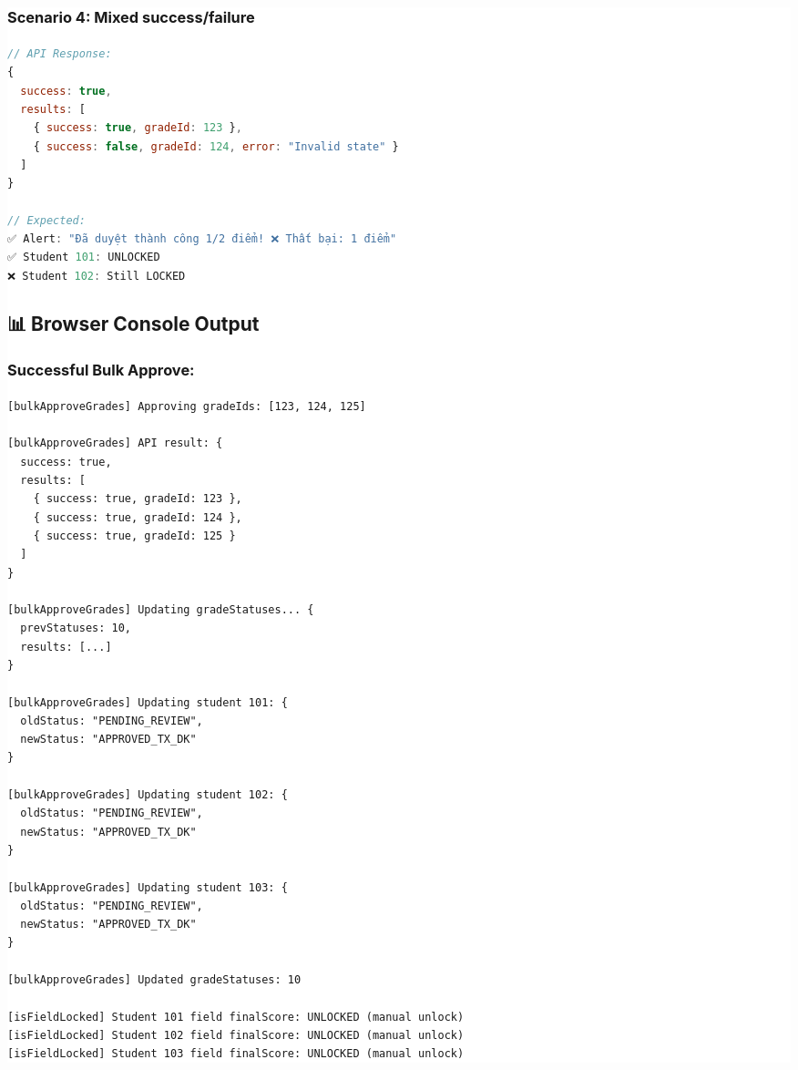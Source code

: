 ### Scenario 4: Mixed success/failure

```javascript
// API Response:
{
  success: true,
  results: [
    { success: true, gradeId: 123 },
    { success: false, gradeId: 124, error: "Invalid state" }
  ]
}

// Expected:
✅ Alert: "Đã duyệt thành công 1/2 điểm! ❌ Thất bại: 1 điểm"
✅ Student 101: UNLOCKED
❌ Student 102: Still LOCKED
```

## 📊 Browser Console Output

### Successful Bulk Approve:

```
[bulkApproveGrades] Approving gradeIds: [123, 124, 125]

[bulkApproveGrades] API result: {
  success: true,
  results: [
    { success: true, gradeId: 123 },
    { success: true, gradeId: 124 },
    { success: true, gradeId: 125 }
  ]
}

[bulkApproveGrades] Updating gradeStatuses... {
  prevStatuses: 10,
  results: [...]
}

[bulkApproveGrades] Updating student 101: {
  oldStatus: "PENDING_REVIEW",
  newStatus: "APPROVED_TX_DK"
}

[bulkApproveGrades] Updating student 102: {
  oldStatus: "PENDING_REVIEW",
  newStatus: "APPROVED_TX_DK"
}

[bulkApproveGrades] Updating student 103: {
  oldStatus: "PENDING_REVIEW",
  newStatus: "APPROVED_TX_DK"
}

[bulkApproveGrades] Updated gradeStatuses: 10

[isFieldLocked] Student 101 field finalScore: UNLOCKED (manual unlock)
[isFieldLocked] Student 102 field finalScore: UNLOCKED (manual unlock)
[isFieldLocked] Student 103 field finalScore: UNLOCKED (manual unlock)
```
